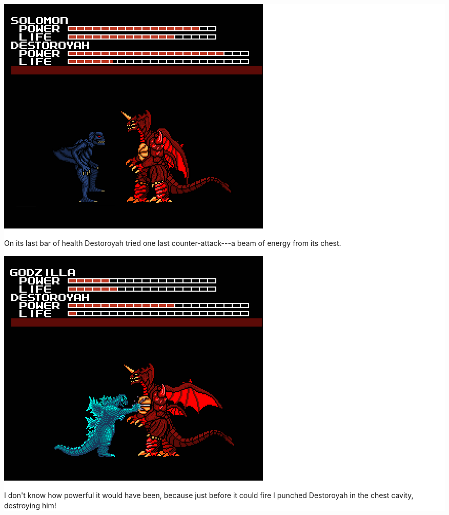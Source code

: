![Solomon vs Destroyah](Destoroyah8.png)

On its last bar of health Destoroyah tried one last counter-attack---a beam of
energy from its chest.

![Godzilla punching Destroyah in his chest cavity](Destoroyah9.png)

I don't know how powerful it would have been, because just before it could fire
I punched Destoroyah in the chest cavity, destroying him!
